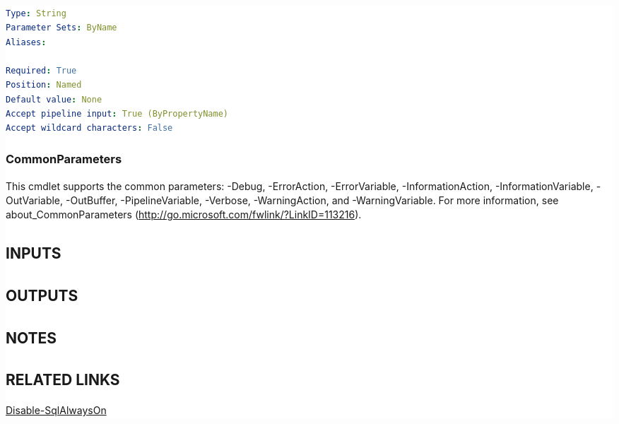 ```yaml
Type: String
Parameter Sets: ByName
Aliases: 

Required: True
Position: Named
Default value: None
Accept pipeline input: True (ByPropertyName)
Accept wildcard characters: False
```

### CommonParameters
This cmdlet supports the common parameters: -Debug, -ErrorAction, -ErrorVariable, -InformationAction, -InformationVariable, -OutVariable, -OutBuffer, -PipelineVariable, -Verbose, -WarningAction, and -WarningVariable. For more information, see about_CommonParameters (http://go.microsoft.com/fwlink/?LinkID=113216).

## INPUTS

## OUTPUTS

## NOTES

## RELATED LINKS

[Disable-SqlAlwaysOn](xref:sqlserver/vlatest/Disable-SqlAlwaysOn.md)


